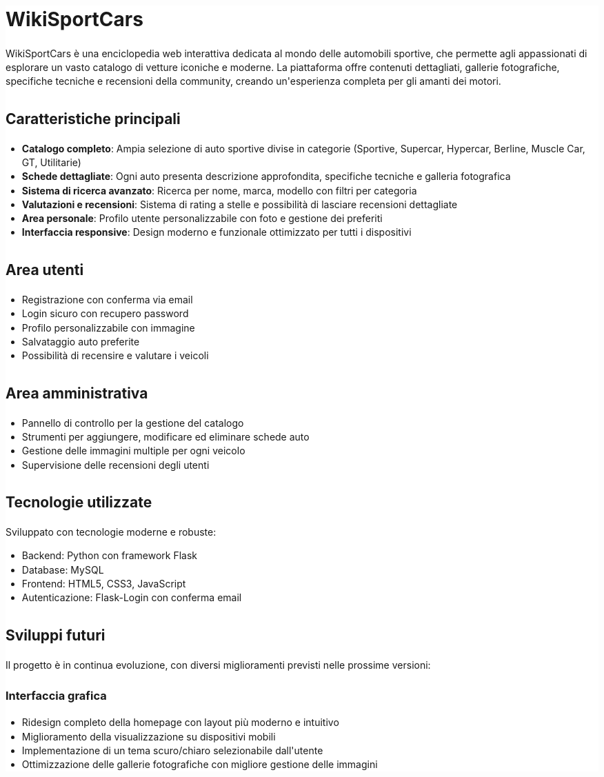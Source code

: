 # WikiSportCars

WikiSportCars è una enciclopedia web interattiva dedicata al mondo delle automobili sportive, che permette agli appassionati di esplorare un vasto catalogo di vetture iconiche e moderne. La piattaforma offre contenuti dettagliati, gallerie fotografiche, specifiche tecniche e recensioni della community, creando un'esperienza completa per gli amanti dei motori.

## Caratteristiche principali

- **Catalogo completo**: Ampia selezione di auto sportive divise in categorie (Sportive, Supercar, Hypercar, Berline, Muscle Car, GT, Utilitarie)
- **Schede dettagliate**: Ogni auto presenta descrizione approfondita, specifiche tecniche e galleria fotografica
- **Sistema di ricerca avanzato**: Ricerca per nome, marca, modello con filtri per categoria
- **Valutazioni e recensioni**: Sistema di rating a stelle e possibilità di lasciare recensioni dettagliate
- **Area personale**: Profilo utente personalizzabile con foto e gestione dei preferiti
- **Interfaccia responsive**: Design moderno e funzionale ottimizzato per tutti i dispositivi

## Area utenti

- Registrazione con conferma via email
- Login sicuro con recupero password
- Profilo personalizzabile con immagine
- Salvataggio auto preferite
- Possibilità di recensire e valutare i veicoli

## Area amministrativa

- Pannello di controllo per la gestione del catalogo
- Strumenti per aggiungere, modificare ed eliminare schede auto
- Gestione delle immagini multiple per ogni veicolo
- Supervisione delle recensioni degli utenti

## Tecnologie utilizzate

Sviluppato con tecnologie moderne e robuste:
- Backend: Python con framework Flask
- Database: MySQL
- Frontend: HTML5, CSS3, JavaScript
- Autenticazione: Flask-Login con conferma email

## Sviluppi futuri

Il progetto è in continua evoluzione, con diversi miglioramenti previsti nelle prossime versioni:

### Interfaccia grafica
- Ridesign completo della homepage con layout più moderno e intuitivo
- Miglioramento della visualizzazione su dispositivi mobili
- Implementazione di un tema scuro/chiaro selezionabile dall'utente
- Ottimizzazione delle gallerie fotografiche con migliore gestione delle immagini
